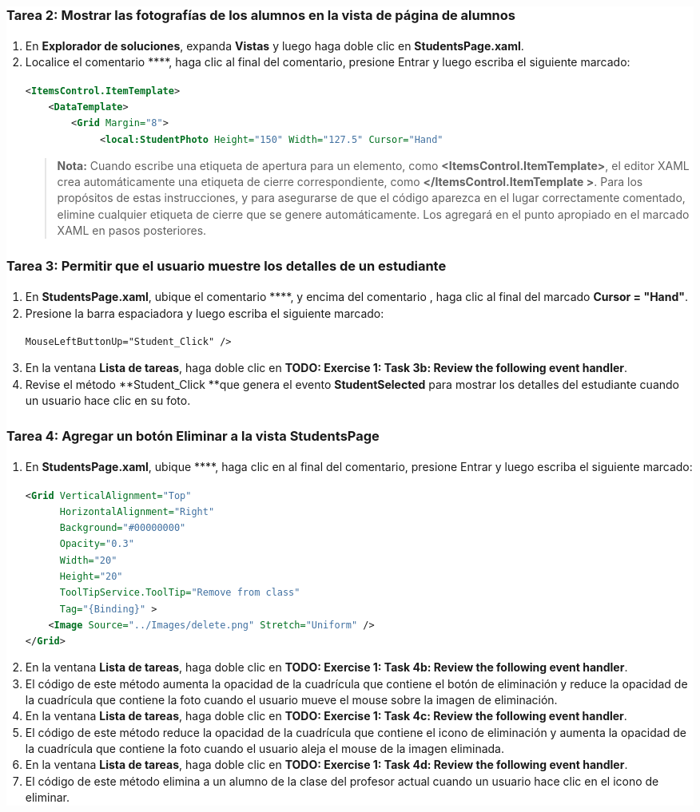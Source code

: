 ### Tarea 2: Mostrar las fotografías de los alumnos en la vista de página de alumnos

1. En **Explorador de soluciones**, expanda **Vistas** y luego haga doble clic en **StudentsPage.xaml**.
2. Localice el comentario **\**, haga clic al final del comentario, presione Entrar y luego escriba el siguiente marcado:
    ```xml
    <ItemsControl.ItemTemplate>
        <DataTemplate>
            <Grid Margin="8">
                 <local:StudentPhoto Height="150" Width="127.5" Cursor="Hand"
    ```
    > **Nota:** Cuando escribe una etiqueta de apertura para un elemento, como **\<ItemsControl.ItemTemplate>**, el editor XAML crea automáticamente una etiqueta de cierre correspondiente, como **\</ItemsControl.ItemTemplate >**. Para los propósitos de estas instrucciones, y para asegurarse de que el código aparezca en el lugar correctamente comentado, elimine cualquier etiqueta de cierre que se genere automáticamente. Los agregará en el punto apropiado en el marcado XAML en pasos posteriores.

### Tarea 3: Permitir que el usuario muestre los detalles de un estudiante

1. En **StudentsPage.xaml**, ubique el comentario **\**, y encima del comentario , haga clic al final del marcado **Cursor = "Hand"**.
2. Presione la barra espaciadora y luego escriba el siguiente marcado:
    ```xml
    MouseLeftButtonUp="Student_Click" />
    ```
3. En la ventana **Lista de tareas**, haga doble clic en **TODO: Exercise 1: Task 3b: Review the following event handler**.
4. Revise el método **Student_Click **que genera el evento **StudentSelected** para mostrar los detalles del estudiante cuando un usuario hace clic en su foto.

### Tarea 4: Agregar un botón Eliminar a la vista StudentsPage

1. En **StudentsPage.xaml**, ubique **\**, haga clic en al final del comentario, presione Entrar y luego escriba el siguiente marcado:
    ```xml
    <Grid VerticalAlignment="Top"
          HorizontalAlignment="Right"
          Background="#00000000"
          Opacity="0.3"
          Width="20"
          Height="20"
          ToolTipService.ToolTip="Remove from class"
          Tag="{Binding}" >
        <Image Source="../Images/delete.png" Stretch="Uniform" />
    </Grid>
    ```
2. En la ventana **Lista de tareas**, haga doble clic en **TODO: Exercise 1: Task 4b: Review the following event handler**.
3. El código de este método aumenta la opacidad de la cuadrícula que contiene el botón de eliminación y reduce la opacidad de la cuadrícula que contiene la foto cuando el usuario mueve el mouse sobre la imagen de eliminación.
4. En la ventana **Lista de tareas**, haga doble clic en **TODO: Exercise 1: Task 4c: Review the following event handler**.
5. El código de este método reduce la opacidad de la cuadrícula que contiene el icono de eliminación y aumenta la opacidad de la cuadrícula que contiene la foto cuando el usuario aleja el mouse de la imagen eliminada.
6. En la ventana **Lista de tareas**, haga doble clic en **TODO: Exercise 1: Task 4d: Review the following event handler**.
7. El código de este método elimina a un alumno de la clase del profesor actual cuando un usuario hace clic en el icono de eliminar.
